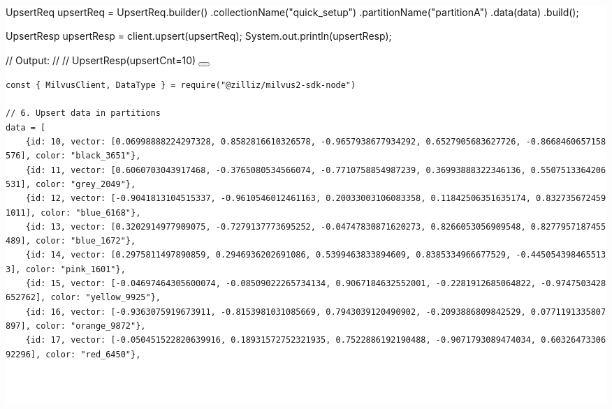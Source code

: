 <span class="hljs-type">UpsertReq</span> <span class="hljs-variable">upsertReq</span> <span class="hljs-operator">=</span> UpsertReq.builder()
        .collectionName(<span class="hljs-string">&quot;quick_setup&quot;</span>)
        .partitionName(<span class="hljs-string">&quot;partitionA&quot;</span>)
        .data(data)
        .build();

<span class="hljs-type">UpsertResp</span> <span class="hljs-variable">upsertResp</span> <span class="hljs-operator">=</span> client.upsert(upsertReq);
System.out.println(upsertResp);

<span class="hljs-comment">// Output:</span>
<span class="hljs-comment">//</span>
<span class="hljs-comment">// UpsertResp(upsertCnt=10)</span>
<button class="copy-code-btn"></button></code></pre>
<pre><code translate="no" class="language-javascript"><span class="hljs-keyword">const</span> { <span class="hljs-title class_">MilvusClient</span>, <span class="hljs-title class_">DataType</span> } = <span class="hljs-built_in">require</span>(<span class="hljs-string">&quot;@zilliz/milvus2-sdk-node&quot;</span>)

<span class="hljs-comment">// 6. Upsert data in partitions</span>
data = [
    {<span class="hljs-attr">id</span>: <span class="hljs-number">10</span>, <span class="hljs-attr">vector</span>: [<span class="hljs-number">0.06998888224297328</span>, <span class="hljs-number">0.8582816610326578</span>, -<span class="hljs-number">0.9657938677934292</span>, <span class="hljs-number">0.6527905683627726</span>, -<span class="hljs-number">0.8668460657158576</span>], <span class="hljs-attr">color</span>: <span class="hljs-string">&quot;black_3651&quot;</span>},
    {<span class="hljs-attr">id</span>: <span class="hljs-number">11</span>, <span class="hljs-attr">vector</span>: [<span class="hljs-number">0.6060703043917468</span>, -<span class="hljs-number">0.3765080534566074</span>, -<span class="hljs-number">0.7710758854987239</span>, <span class="hljs-number">0.36993888322346136</span>, <span class="hljs-number">0.5507513364206531</span>], <span class="hljs-attr">color</span>: <span class="hljs-string">&quot;grey_2049&quot;</span>},
    {<span class="hljs-attr">id</span>: <span class="hljs-number">12</span>, <span class="hljs-attr">vector</span>: [-<span class="hljs-number">0.9041813104515337</span>, -<span class="hljs-number">0.9610546012461163</span>, <span class="hljs-number">0.20033003106083358</span>, <span class="hljs-number">0.11842506351635174</span>, <span class="hljs-number">0.8327356724591011</span>], <span class="hljs-attr">color</span>: <span class="hljs-string">&quot;blue_6168&quot;</span>},
    {<span class="hljs-attr">id</span>: <span class="hljs-number">13</span>, <span class="hljs-attr">vector</span>: [<span class="hljs-number">0.3202914977909075</span>, -<span class="hljs-number">0.7279137773695252</span>, -<span class="hljs-number">0.04747830871620273</span>, <span class="hljs-number">0.8266053056909548</span>, <span class="hljs-number">0.8277957187455489</span>], <span class="hljs-attr">color</span>: <span class="hljs-string">&quot;blue_1672&quot;</span>},
    {<span class="hljs-attr">id</span>: <span class="hljs-number">14</span>, <span class="hljs-attr">vector</span>: [<span class="hljs-number">0.2975811497890859</span>, <span class="hljs-number">0.2946936202691086</span>, <span class="hljs-number">0.5399463833894609</span>, <span class="hljs-number">0.8385334966677529</span>, -<span class="hljs-number">0.4450543984655133</span>], <span class="hljs-attr">color</span>: <span class="hljs-string">&quot;pink_1601&quot;</span>},
    {<span class="hljs-attr">id</span>: <span class="hljs-number">15</span>, <span class="hljs-attr">vector</span>: [-<span class="hljs-number">0.04697464305600074</span>, -<span class="hljs-number">0.08509022265734134</span>, <span class="hljs-number">0.9067184632552001</span>, -<span class="hljs-number">0.2281912685064822</span>, -<span class="hljs-number">0.9747503428652762</span>], <span class="hljs-attr">color</span>: <span class="hljs-string">&quot;yellow_9925&quot;</span>},
    {<span class="hljs-attr">id</span>: <span class="hljs-number">16</span>, <span class="hljs-attr">vector</span>: [-<span class="hljs-number">0.9363075919673911</span>, -<span class="hljs-number">0.8153981031085669</span>, <span class="hljs-number">0.7943039120490902</span>, -<span class="hljs-number">0.2093886809842529</span>, <span class="hljs-number">0.0771191335807897</span>], <span class="hljs-attr">color</span>: <span class="hljs-string">&quot;orange_9872&quot;</span>},
    {<span class="hljs-attr">id</span>: <span class="hljs-number">17</span>, <span class="hljs-attr">vector</span>: [-<span class="hljs-number">0.050451522820639916</span>, <span class="hljs-number">0.18931572752321935</span>, <span class="hljs-number">0.7522886192190488</span>, -<span class="hljs-number">0.9071793089474034</span>, <span class="hljs-number">0.6032647330692296</span>], <span class="hljs-attr">color</span>: <span class="hljs-string">&quot;red_6450&quot;</span>},